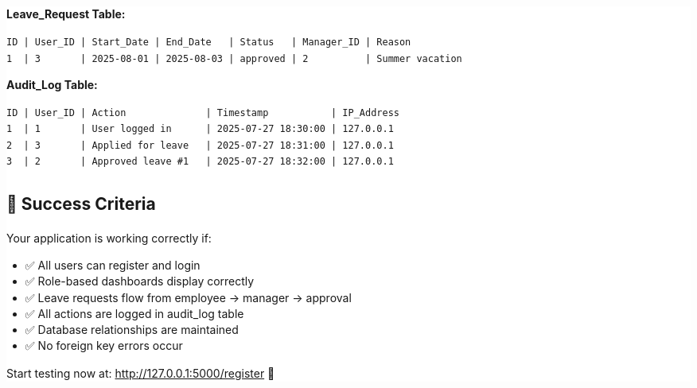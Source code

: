 **Leave_Request Table:**
```
ID | User_ID | Start_Date | End_Date   | Status   | Manager_ID | Reason
1  | 3       | 2025-08-01 | 2025-08-03 | approved | 2          | Summer vacation
```

**Audit_Log Table:**
```
ID | User_ID | Action              | Timestamp           | IP_Address
1  | 1       | User logged in      | 2025-07-27 18:30:00 | 127.0.0.1
2  | 3       | Applied for leave   | 2025-07-27 18:31:00 | 127.0.0.1
3  | 2       | Approved leave #1   | 2025-07-27 18:32:00 | 127.0.0.1
```

## 🎯 Success Criteria

Your application is working correctly if:
- ✅ All users can register and login
- ✅ Role-based dashboards display correctly
- ✅ Leave requests flow from employee → manager → approval
- ✅ All actions are logged in audit_log table
- ✅ Database relationships are maintained
- ✅ No foreign key errors occur

Start testing now at: http://127.0.0.1:5000/register 🚀
